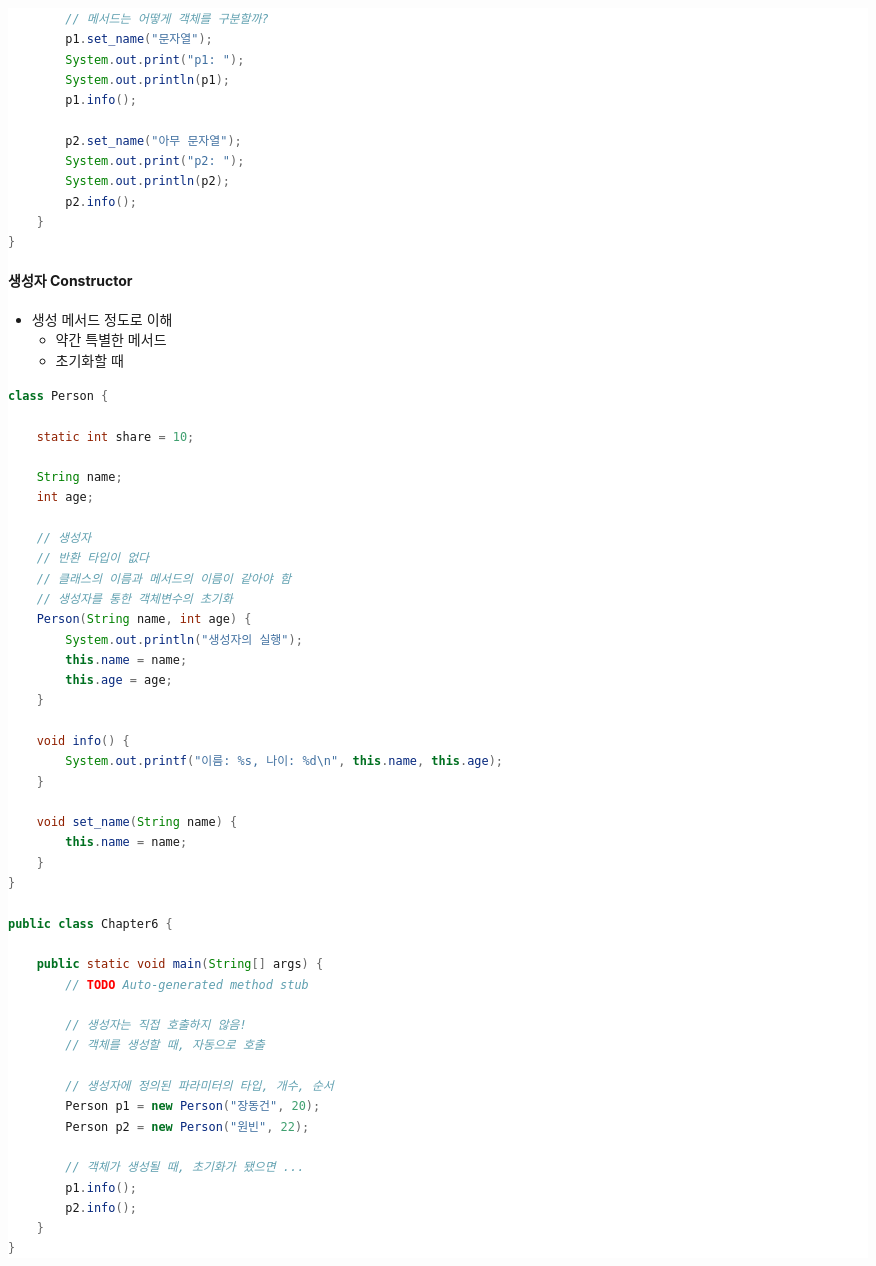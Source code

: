 ```java
		// 메서드는 어떻게 객체를 구분할까?
		p1.set_name("문자열");
		System.out.print("p1: ");
		System.out.println(p1);
		p1.info();
		
		p2.set_name("아무 문자열");
		System.out.print("p2: ");
		System.out.println(p2);		
		p2.info();
	}
}
```

#### 생성자 Constructor

- 생성 메서드 정도로 이해
  - 약간 특별한 메서드
  - 초기화할 때 

```java
class Person {

	static int share = 10;
	
	String name;
	int age;	
	
	// 생성자
	// 반환 타입이 없다
	// 클래스의 이름과 메서드의 이름이 같아야 함 
	// 생성자를 통한 객체변수의 초기화
	Person(String name, int age) {
		System.out.println("생성자의 실행");
		this.name = name;
		this.age = age;
	}
	
	void info() { 
		System.out.printf("이름: %s, 나이: %d\n", this.name, this.age);
	}
	
	void set_name(String name) {
		this.name = name;
	}
}

public class Chapter6 {

	public static void main(String[] args) {
		// TODO Auto-generated method stub
		
		// 생성자는 직접 호출하지 않음!
		// 객체를 생성할 때, 자동으로 호출

		// 생성자에 정의된 파라미터의 타입, 개수, 순서
		Person p1 = new Person("장동건", 20);
		Person p2 = new Person("원빈", 22);
		
		// 객체가 생성될 때, 초기화가 됐으면 ... 
		p1.info();
		p2.info();
	}
}
```